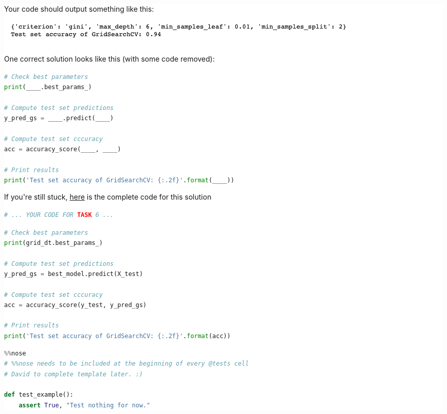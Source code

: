 Your code should output something like this:

![Task 6 output](img/task_6_output.png)



One correct solution looks like this (with some code removed):

```python
# Check best parameters
print(____.best_params_)

# Compute test set predictions
y_pred_gs = ____.predict(____)

# Compute test set cccuracy
acc = accuracy_score(____, ____)

# Print results
print('Test set accuracy of GridSearchCV: {:.2f}'.format(____))

```

If you're still stuck, [here](https://gist.github.com/feedthebeat90/67192600b5acad55d0cba8c074f7d1d8) is the complete code for this solution


```python tags=["@sample_code"]
# ... YOUR CODE FOR TASK 6 ...
```

```python tags=["@solution"]
# Check best parameters
print(grid_dt.best_params_)

# Compute test set predictions
y_pred_gs = best_model.predict(X_test)

# Compute test set cccuracy
acc = accuracy_score(y_test, y_pred_gs)

# Print results
print('Test set accuracy of GridSearchCV: {:.2f}'.format(acc))
```

```python tags=["@tests"]
%%nose
# %%nose needs to be included at the beginning of every @tests cell
# David to complete template later. :)

def test_example():
    assert True, "Test nothing for now."
```

